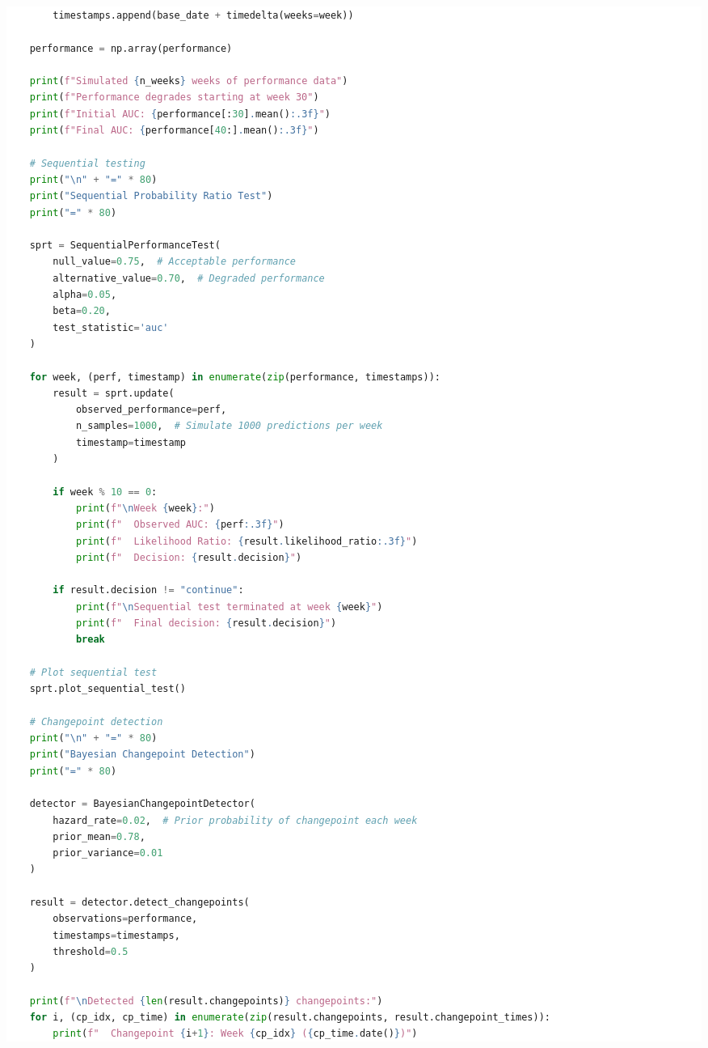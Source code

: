 ```python
        timestamps.append(base_date + timedelta(weeks=week))
    
    performance = np.array(performance)
    
    print(f"Simulated {n_weeks} weeks of performance data")
    print(f"Performance degrades starting at week 30")
    print(f"Initial AUC: {performance[:30].mean():.3f}")
    print(f"Final AUC: {performance[40:].mean():.3f}")
    
    # Sequential testing
    print("\n" + "=" * 80)
    print("Sequential Probability Ratio Test")
    print("=" * 80)
    
    sprt = SequentialPerformanceTest(
        null_value=0.75,  # Acceptable performance
        alternative_value=0.70,  # Degraded performance
        alpha=0.05,
        beta=0.20,
        test_statistic='auc'
    )
    
    for week, (perf, timestamp) in enumerate(zip(performance, timestamps)):
        result = sprt.update(
            observed_performance=perf,
            n_samples=1000,  # Simulate 1000 predictions per week
            timestamp=timestamp
        )
        
        if week % 10 == 0:
            print(f"\nWeek {week}:")
            print(f"  Observed AUC: {perf:.3f}")
            print(f"  Likelihood Ratio: {result.likelihood_ratio:.3f}")
            print(f"  Decision: {result.decision}")
        
        if result.decision != "continue":
            print(f"\nSequential test terminated at week {week}")
            print(f"  Final decision: {result.decision}")
            break
    
    # Plot sequential test
    sprt.plot_sequential_test()
    
    # Changepoint detection
    print("\n" + "=" * 80)
    print("Bayesian Changepoint Detection")
    print("=" * 80)
    
    detector = BayesianChangepointDetector(
        hazard_rate=0.02,  # Prior probability of changepoint each week
        prior_mean=0.78,
        prior_variance=0.01
    )
    
    result = detector.detect_changepoints(
        observations=performance,
        timestamps=timestamps,
        threshold=0.5
    )
    
    print(f"\nDetected {len(result.changepoints)} changepoints:")
    for i, (cp_idx, cp_time) in enumerate(zip(result.changepoints, result.changepoint_times)):
        print(f"  Changepoint {i+1}: Week {cp_idx} ({cp_time.date()})")
```